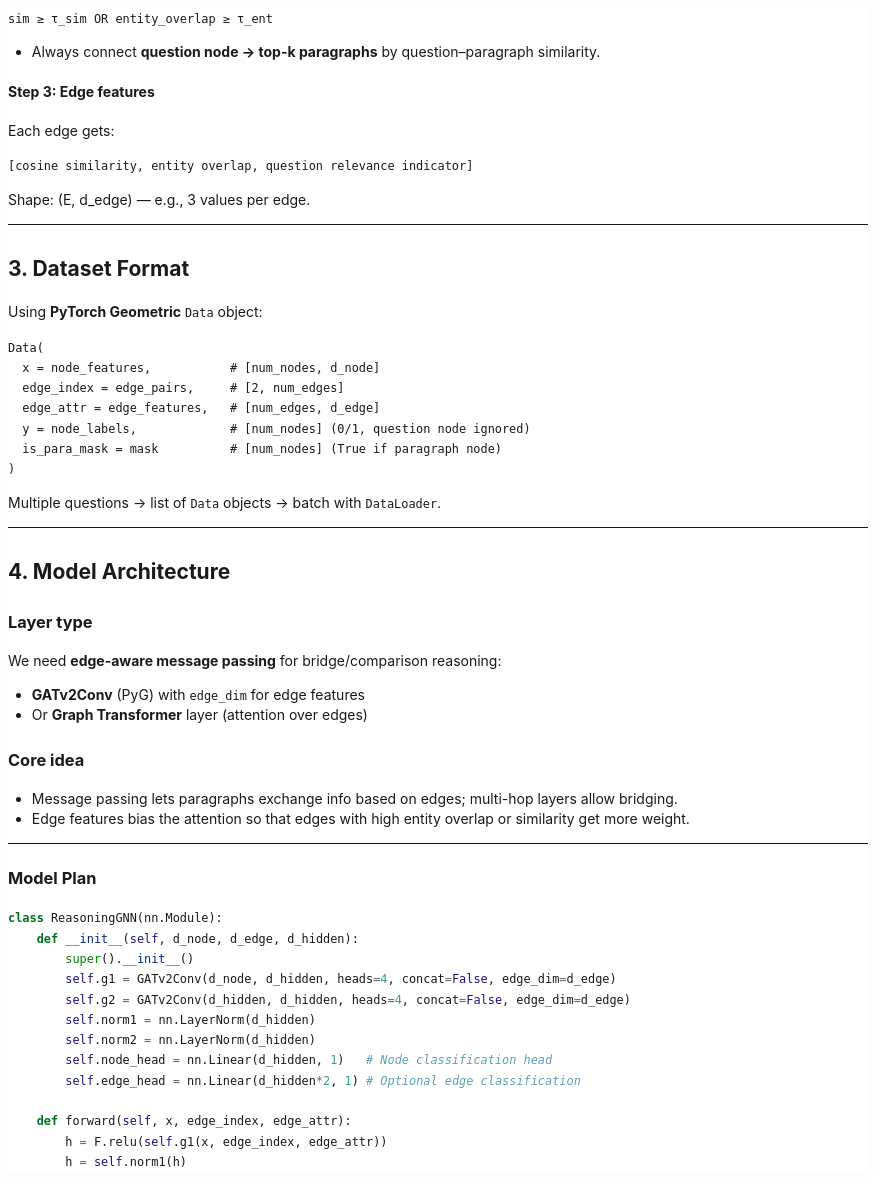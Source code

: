   ```
  sim ≥ τ_sim OR entity_overlap ≥ τ_ent
  ```
* Always connect **question node → top-k paragraphs** by question–paragraph similarity.

#### **Step 3: Edge features**

Each edge gets:

```
[cosine similarity, entity overlap, question relevance indicator]
```

Shape: (E, d\_edge) — e.g., 3 values per edge.

---

## **3. Dataset Format**

Using **PyTorch Geometric** `Data` object:

```
Data(
  x = node_features,           # [num_nodes, d_node]
  edge_index = edge_pairs,     # [2, num_edges]
  edge_attr = edge_features,   # [num_edges, d_edge]
  y = node_labels,             # [num_nodes] (0/1, question node ignored)
  is_para_mask = mask          # [num_nodes] (True if paragraph node)
)
```

Multiple questions → list of `Data` objects → batch with `DataLoader`.

---

## **4. Model Architecture**

### **Layer type**

We need **edge-aware message passing** for bridge/comparison reasoning:

* **GATv2Conv** (PyG) with `edge_dim` for edge features
* Or **Graph Transformer** layer (attention over edges)

### **Core idea**

* Message passing lets paragraphs exchange info based on edges; multi-hop layers allow bridging.
* Edge features bias the attention so that edges with high entity overlap or similarity get more weight.

---

### **Model Plan**

```python
class ReasoningGNN(nn.Module):
    def __init__(self, d_node, d_edge, d_hidden):
        super().__init__()
        self.g1 = GATv2Conv(d_node, d_hidden, heads=4, concat=False, edge_dim=d_edge)
        self.g2 = GATv2Conv(d_hidden, d_hidden, heads=4, concat=False, edge_dim=d_edge)
        self.norm1 = nn.LayerNorm(d_hidden)
        self.norm2 = nn.LayerNorm(d_hidden)
        self.node_head = nn.Linear(d_hidden, 1)   # Node classification head
        self.edge_head = nn.Linear(d_hidden*2, 1) # Optional edge classification

    def forward(self, x, edge_index, edge_attr):
        h = F.relu(self.g1(x, edge_index, edge_attr))
        h = self.norm1(h)
```